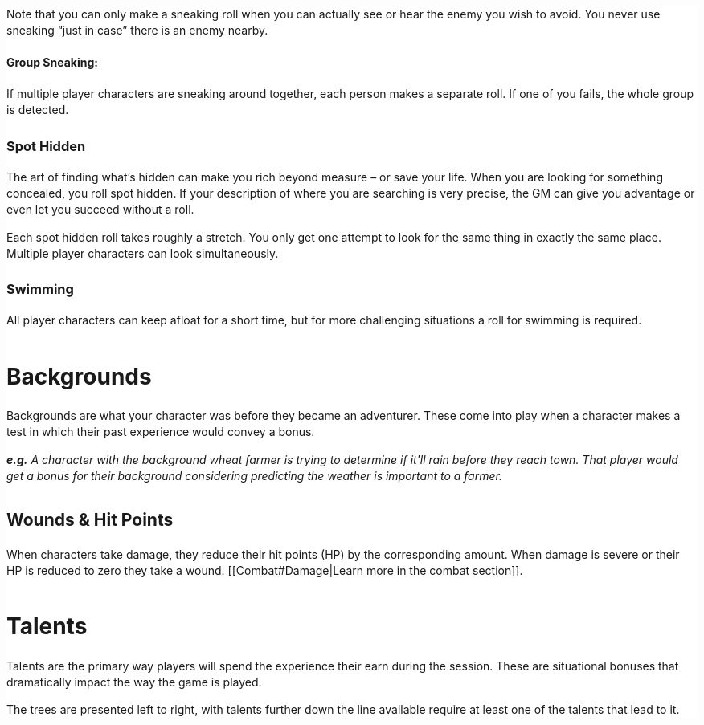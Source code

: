 Note that you can only make a sneaking roll when you can actually see or hear the enemy you wish to avoid. You never use sneaking “just in case” there is an enemy nearby.
#### Group Sneaking:
If multiple player characters are sneaking around together, each person makes a separate roll. If one of you fails, the whole group is detected.
### Spot Hidden
The art of finding what’s hidden can make you rich beyond measure – or save your life. When you are looking for something concealed, you roll spot hidden. If your description of where you are searching is very precise, the GM can give you advantage or even let you succeed without a roll.

Each spot hidden roll takes roughly a stretch. You only get one attempt to look for the same thing in exactly the same place. Multiple player characters can look simultaneously.
### Swimming
All player characters can keep afloat for a short time, but for more challenging situations a roll for swimming is required.
# Backgrounds
Backgrounds are what your character was before they became an adventurer. These come into play when a character makes a test in which their past experience would convey a bonus. 

***e.g.** A character with the background wheat farmer is trying to determine if it'll rain before they reach town. That player would get a bonus for their background considering predicting the weather is important to a farmer.*
## Wounds & Hit Points
When characters take damage, they reduce their hit points (HP) by the corresponding amount. When damage is severe or their HP is reduced to zero they take a wound. [[Combat#Damage|Learn more in the combat section]]. 
# Talents
Talents are the primary way players will spend the experience their earn during the session. These are situational bonuses that dramatically impact the way the game is played. 

The trees are presented left to right, with talents further down the line available require at least one of the talents that lead to it.

